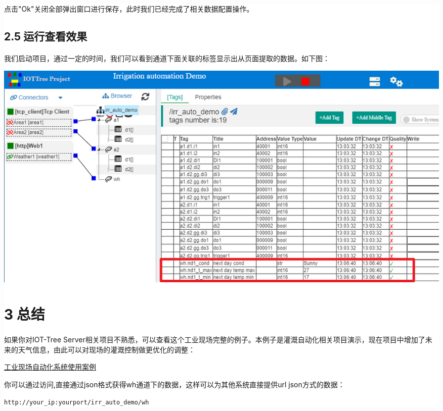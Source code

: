 
点击"Ok"关闭全部弹出窗口进行保存，此时我们已经完成了相关数据配置操作。

## 2.5 运行查看效果

我们启动项目，通过一定的时间，我们可以看到通道下面关联的标签显示出从页面提取的数据。如下图：


<img src="../img/conn/hu_html16.png">

# 3 总结

如果你对IOT-Tree Server相关项目不熟悉，可以查看这个工业现场完整的例子。本例子是灌溉自动化相关项目演示，现在项目中增加了未来的天气信息，由此可以对现场的灌溉控制做更优化的调整：

<a href="../case/case_auto.md" >工业现场自动化系统使用案例</a>

你可以通过访问,直接通过json格式获得wh通道下的数据，这样可以为其他系统直接提供url json方式的数据：

```
http://your_ip:yourport/irr_auto_demo/wh
```
